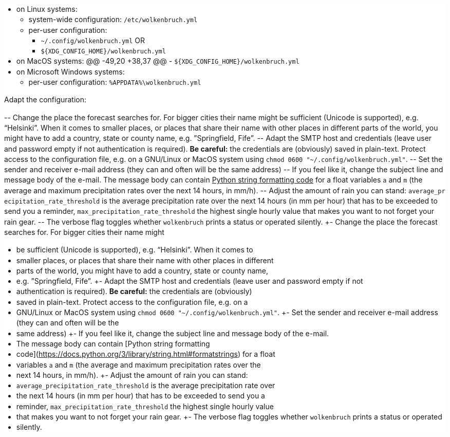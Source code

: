  - on Linux systems:
     - system-wide configuration: `/etc/wolkenbruch.yml`
     - per-user configuration: 
         - `~/.config/wolkenbruch.yml` OR
         - `${XDG_CONFIG_HOME}/wolkenbruch.yml`
 - on MacOS systems:
@@ -49,20 +38,37 @@
         - `${XDG_CONFIG_HOME}/wolkenbruch.yml`
 - on Microsoft Windows systems:
     - per-user configuration:
         `%APPDATA%\wolkenbruch.yml`
 
 Adapt the configuration:
 
-- Change the place the forecast searches for. For bigger cities their name might be sufficient (Unicode is supported), e.g. “Helsinki”. When it comes to smaller places, or places that share their name with other places in different parts of the world, you might have to add a country, state or county name, e.g. ”Springfield, Fife”.
-- Adapt the SMTP host and credentials (leave user and password empty if not authentication is required). **Be careful:** the credentials are (obviously) saved in plain-text. Protect access to the configuration file, e.g. on a GNU/Linux or MacOS system using `chmod 0600 "~/.config/wolkenbruch.yml"`.
-- Set the sender and receiver e-mail address (they can and often will be the same address)
-- If you feel like it, change the subject line and message body of the e-mail. The message body can contain [Python string formatting code](https://docs.python.org/3/library/string.html#formatstrings) for a float variables `a` and `m` (the average and maximum precipitation rates over the next 14 hours, in mm/h).
-- Adjust the amount of rain you can stand: `average_precipitation_rate_threshold` is the average precipitation rate over the next 14 hours (in mm per hour) that has to be exceeded to send you a reminder, `max_precipitation_rate_threshold` the highest single hourly value that makes you want to not forget your rain gear.
-- The verbose flag toggles whether `wolkenbruch` prints a status or operated silently.
+- Change the place the forecast searches for. For bigger cities their name might
+  be sufficient (Unicode is supported), e.g. “Helsinki”. When it comes to
+  smaller places, or places that share their name with other places in different
+  parts of the world, you might have to add a country, state or county name,
+  e.g. ”Springfield, Fife”.
+- Adapt the SMTP host and credentials (leave user and password empty if not
+  authentication is required). **Be careful:** the credentials are (obviously)
+  saved in plain-text. Protect access to the configuration file, e.g. on a
+  GNU/Linux or MacOS system using `chmod 0600 "~/.config/wolkenbruch.yml"`.
+- Set the sender and receiver e-mail address (they can and often will be the
+  same address)
+- If you feel like it, change the subject line and message body of the e-mail.
+  The message body can contain [Python string formatting
+  code](https://docs.python.org/3/library/string.html#formatstrings) for a float
+  variables `a` and `m` (the average and maximum precipitation rates over the
+  next 14 hours, in mm/h).
+- Adjust the amount of rain you can stand:
+  `average_precipitation_rate_threshold` is the average precipitation rate over
+  the next 14 hours (in mm per hour) that has to be exceeded to send you a
+  reminder, `max_precipitation_rate_threshold` the highest single hourly value
+  that makes you want to not forget your rain gear.
+- The verbose flag toggles whether `wolkenbruch` prints a status or operated
+  silently.
 